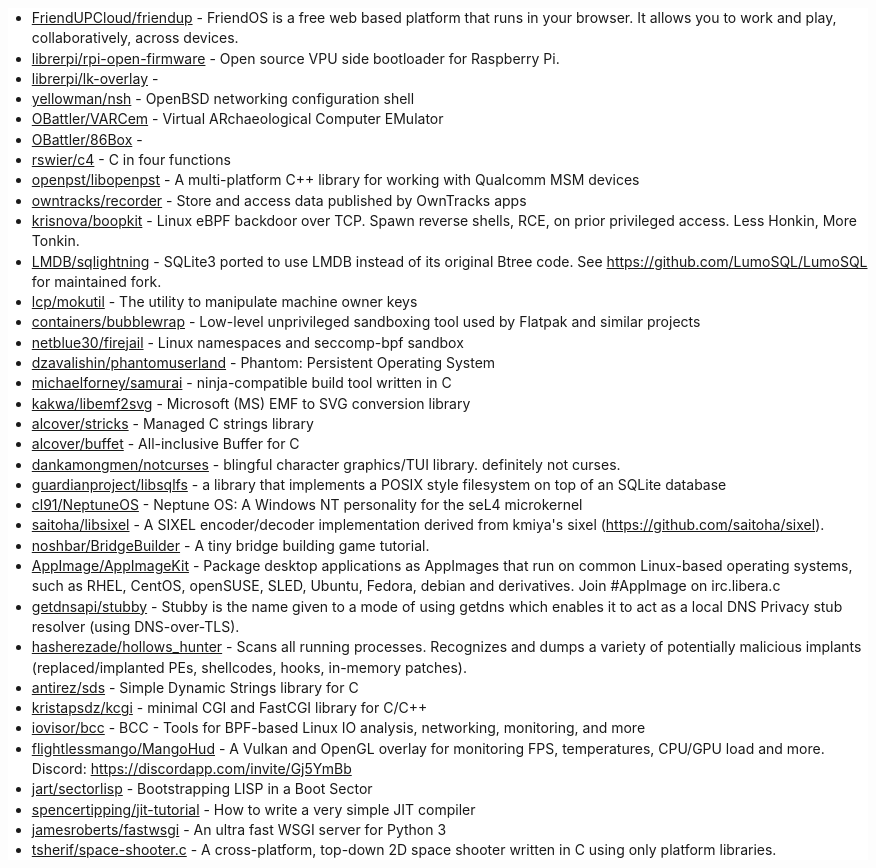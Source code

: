 - [FriendUPCloud/friendup](https://github.com/FriendUPCloud/friendup) - FriendOS is a free web based platform that runs in your browser.  It allows you to work and play, collaboratively, across devices.
- [librerpi/rpi-open-firmware](https://github.com/librerpi/rpi-open-firmware) - Open source VPU side bootloader for Raspberry Pi.
- [librerpi/lk-overlay](https://github.com/librerpi/lk-overlay) - 
- [yellowman/nsh](https://github.com/yellowman/nsh) - OpenBSD networking configuration shell
- [OBattler/VARCem](https://github.com/OBattler/VARCem) - Virtual ARchaeological Computer EMulator
- [OBattler/86Box](https://github.com/OBattler/86Box) - 
- [rswier/c4](https://github.com/rswier/c4) - C in four functions
- [openpst/libopenpst](https://github.com/openpst/libopenpst) - A multi-platform C++ library for working with Qualcomm MSM devices
- [owntracks/recorder](https://github.com/owntracks/recorder) - Store and access data published by OwnTracks apps
- [krisnova/boopkit](https://github.com/krisnova/boopkit) - Linux eBPF backdoor over TCP. Spawn reverse shells, RCE, on prior privileged access. Less Honkin, More Tonkin.
- [LMDB/sqlightning](https://github.com/LMDB/sqlightning) - SQLite3 ported to use LMDB instead of its original Btree code. See https://github.com/LumoSQL/LumoSQL for maintained fork.
- [lcp/mokutil](https://github.com/lcp/mokutil) - The utility to manipulate machine owner keys
- [containers/bubblewrap](https://github.com/containers/bubblewrap) - Low-level unprivileged sandboxing tool used by Flatpak and similar projects
- [netblue30/firejail](https://github.com/netblue30/firejail) - Linux namespaces and seccomp-bpf sandbox
- [dzavalishin/phantomuserland](https://github.com/dzavalishin/phantomuserland) - Phantom: Persistent Operating System
- [michaelforney/samurai](https://github.com/michaelforney/samurai) - ninja-compatible build tool written in C
- [kakwa/libemf2svg](https://github.com/kakwa/libemf2svg) - Microsoft (MS) EMF to SVG conversion library
- [alcover/stricks](https://github.com/alcover/stricks) - Managed C strings library
- [alcover/buffet](https://github.com/alcover/buffet) - All-inclusive Buffer for C
- [dankamongmen/notcurses](https://github.com/dankamongmen/notcurses) - blingful character graphics/TUI library. definitely not curses.
- [guardianproject/libsqlfs](https://github.com/guardianproject/libsqlfs) - a library that implements a POSIX style filesystem on top of an SQLite database
- [cl91/NeptuneOS](https://github.com/cl91/NeptuneOS) - Neptune OS: A Windows NT personality for the seL4 microkernel
- [saitoha/libsixel](https://github.com/saitoha/libsixel) - A SIXEL encoder/decoder implementation derived from kmiya's sixel (https://github.com/saitoha/sixel).
- [noshbar/BridgeBuilder](https://github.com/noshbar/BridgeBuilder) - A tiny bridge building game tutorial.
- [AppImage/AppImageKit](https://github.com/AppImage/AppImageKit) - Package desktop applications as AppImages that run on common Linux-based operating systems, such as RHEL, CentOS, openSUSE, SLED, Ubuntu, Fedora, debian and derivatives. Join #AppImage on irc.libera.c
- [getdnsapi/stubby](https://github.com/getdnsapi/stubby) - Stubby is the name given to a mode of using getdns which enables it to act as a local DNS Privacy stub resolver (using DNS-over-TLS).
- [hasherezade/hollows_hunter](https://github.com/hasherezade/hollows_hunter) - Scans all running processes. Recognizes and dumps a variety of potentially malicious implants (replaced/implanted PEs, shellcodes, hooks, in-memory patches).
- [antirez/sds](https://github.com/antirez/sds) - Simple Dynamic Strings library for C
- [kristapsdz/kcgi](https://github.com/kristapsdz/kcgi) - minimal CGI and FastCGI library for C/C++
- [iovisor/bcc](https://github.com/iovisor/bcc) - BCC - Tools for BPF-based Linux IO analysis, networking, monitoring, and more
- [flightlessmango/MangoHud](https://github.com/flightlessmango/MangoHud) - A Vulkan and OpenGL overlay for monitoring FPS, temperatures, CPU/GPU load and more. Discord: https://discordapp.com/invite/Gj5YmBb
- [jart/sectorlisp](https://github.com/jart/sectorlisp) - Bootstrapping LISP in a Boot Sector
- [spencertipping/jit-tutorial](https://github.com/spencertipping/jit-tutorial) - How to write a very simple JIT compiler
- [jamesroberts/fastwsgi](https://github.com/jamesroberts/fastwsgi) - An ultra fast WSGI server for Python 3
- [tsherif/space-shooter.c](https://github.com/tsherif/space-shooter.c) - A cross-platform, top-down 2D space shooter written in C using only platform libraries.